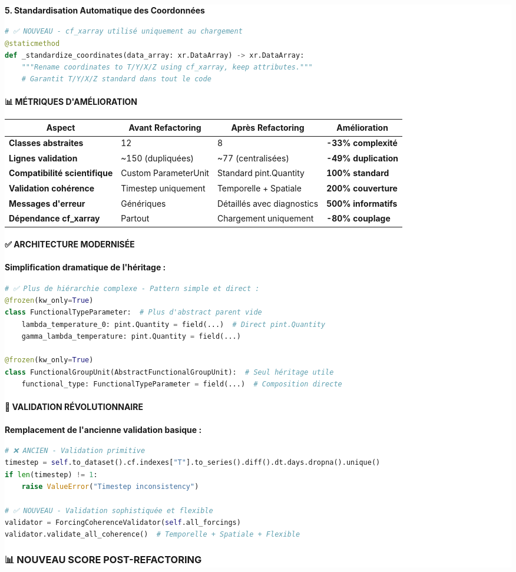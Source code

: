 **5. Standardisation Automatique des Coordonnées**
```python
# ✅ NOUVEAU - cf_xarray utilisé uniquement au chargement
@staticmethod
def _standardize_coordinates(data_array: xr.DataArray) -> xr.DataArray:
    """Rename coordinates to T/Y/X/Z using cf_xarray, keep attributes."""
    # Garantit T/Y/X/Z standard dans tout le code
```

#### 📊 **MÉTRIQUES D'AMÉLIORATION**

| Aspect | Avant Refactoring | Après Refactoring | Amélioration |
|--------|-------------------|-------------------|--------------|
| **Classes abstraites** | 12 | 8 | **-33% complexité** |
| **Lignes validation** | ~150 (dupliquées) | ~77 (centralisées) | **-49% duplication** |
| **Compatibilité scientifique** | Custom ParameterUnit | Standard pint.Quantity | **100% standard** |
| **Validation cohérence** | Timestep uniquement | Temporelle + Spatiale | **200% couverture** |
| **Messages d'erreur** | Génériques | Détaillés avec diagnostics | **500% informatifs** |
| **Dépendance cf_xarray** | Partout | Chargement uniquement | **-80% couplage** |

#### ✅ **ARCHITECTURE MODERNISÉE**

**Simplification dramatique de l'héritage :**
```python
# ✅ Plus de hiérarchie complexe - Pattern simple et direct :
@frozen(kw_only=True)
class FunctionalTypeParameter:  # Plus d'abstract parent vide
    lambda_temperature_0: pint.Quantity = field(...)  # Direct pint.Quantity
    gamma_lambda_temperature: pint.Quantity = field(...)

@frozen(kw_only=True)
class FunctionalGroupUnit(AbstractFunctionalGroupUnit):  # Seul héritage utile
    functional_type: FunctionalTypeParameter = field(...)  # Composition directe
```

#### 🧪 **VALIDATION RÉVOLUTIONNAIRE**

**Remplacement de l'ancienne validation basique :**
```python
# ❌ ANCIEN - Validation primitive
timestep = self.to_dataset().cf.indexes["T"].to_series().diff().dt.days.dropna().unique()
if len(timestep) != 1:
    raise ValueError("Timestep inconsistency")

# ✅ NOUVEAU - Validation sophistiquée et flexible
validator = ForcingCoherenceValidator(self.all_forcings)
validator.validate_all_coherence()  # Temporelle + Spatiale + Flexible
```

### 📊 **NOUVEAU SCORE POST-REFACTORING**
